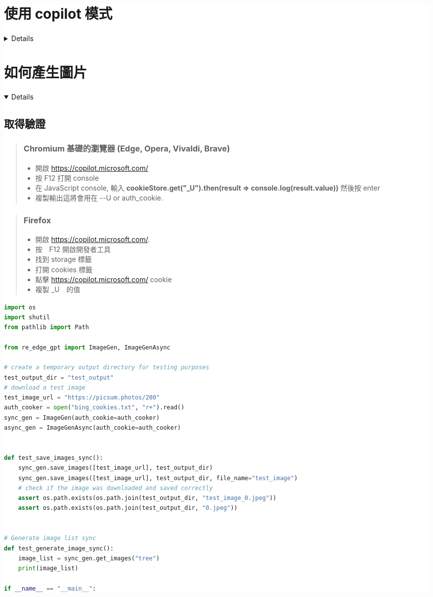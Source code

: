 </details>

<summary>

# 使用 copilot 模式

</summary>

<details></details>

<summary>

# 如何產生圖片

</summary>

<details open>

## 取得驗證
> ### Chromium 基礎的瀏覽器 (Edge, Opera, Vivaldi, Brave)
> * 開啟 https://copilot.microsoft.com/
> * 按 F12 打開 console
> * 在 JavaScript console, 輸入 **cookieStore.get("_U").then(result => console.log(result.value))** 然後按 enter
> * 複製輸出這將會用在 --U or auth_cookie.

> ### Firefox
> * 開啟 https://copilot.microsoft.com/.
> * 按　F12 開啟開發者工具
> * 找到 storage 標籤
> * 打開 cookies 標籤
> * 點擊 https://copilot.microsoft.com/ cookie
> * 複製 _U　的值

```python
import os
import shutil
from pathlib import Path

from re_edge_gpt import ImageGen, ImageGenAsync

# create a temporary output directory for testing purposes
test_output_dir = "test_output"
# download a test image
test_image_url = "https://picsum.photos/200"
auth_cooker = open("bing_cookies.txt", "r+").read()
sync_gen = ImageGen(auth_cookie=auth_cooker)
async_gen = ImageGenAsync(auth_cookie=auth_cooker)


def test_save_images_sync():
    sync_gen.save_images([test_image_url], test_output_dir)
    sync_gen.save_images([test_image_url], test_output_dir, file_name="test_image")
    # check if the image was downloaded and saved correctly
    assert os.path.exists(os.path.join(test_output_dir, "test_image_0.jpeg"))
    assert os.path.exists(os.path.join(test_output_dir, "0.jpeg"))


# Generate image list sync
def test_generate_image_sync():
    image_list = sync_gen.get_images("tree")
    print(image_list)

if __name__ == "__main__":
```